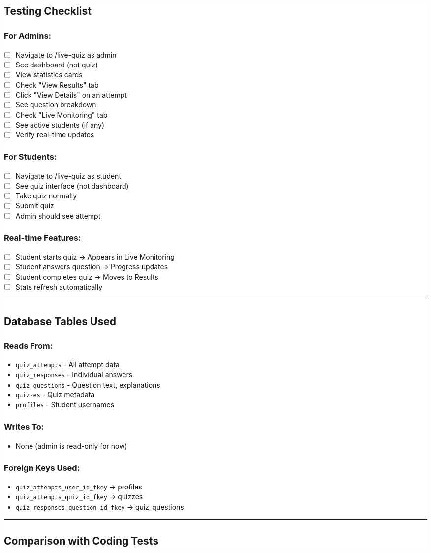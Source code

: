 
## Testing Checklist

### For Admins:
- [ ] Navigate to /live-quiz as admin
- [ ] See dashboard (not quiz)
- [ ] View statistics cards
- [ ] Check "View Results" tab
- [ ] Click "View Details" on an attempt
- [ ] See question breakdown
- [ ] Check "Live Monitoring" tab
- [ ] See active students (if any)
- [ ] Verify real-time updates

### For Students:
- [ ] Navigate to /live-quiz as student
- [ ] See quiz interface (not dashboard)
- [ ] Take quiz normally
- [ ] Submit quiz
- [ ] Admin should see attempt

### Real-time Features:
- [ ] Student starts quiz → Appears in Live Monitoring
- [ ] Student answers question → Progress updates
- [ ] Student completes quiz → Moves to Results
- [ ] Stats refresh automatically

---

## Database Tables Used

### Reads From:
- `quiz_attempts` - All attempt data
- `quiz_responses` - Individual answers
- `quiz_questions` - Question text, explanations
- `quizzes` - Quiz metadata
- `profiles` - Student usernames

### Writes To:
- None (admin is read-only for now)

### Foreign Keys Used:
- `quiz_attempts_user_id_fkey` → profiles
- `quiz_attempts_quiz_id_fkey` → quizzes
- `quiz_responses_question_id_fkey` → quiz_questions

---

## Comparison with Coding Tests
